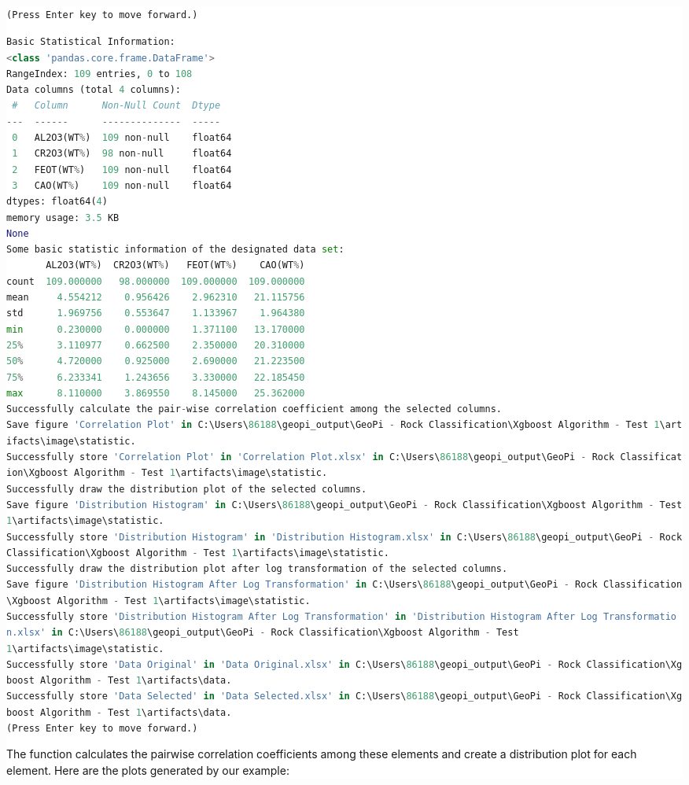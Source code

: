 ```python
(Press Enter key to move forward.)
```

```python
Basic Statistical Information:
<class 'pandas.core.frame.DataFrame'>
RangeIndex: 109 entries, 0 to 108
Data columns (total 4 columns):
 #   Column      Non-Null Count  Dtype
---  ------      --------------  -----
 0   AL2O3(WT%)  109 non-null    float64
 1   CR2O3(WT%)  98 non-null     float64
 2   FEOT(WT%)   109 non-null    float64
 3   CAO(WT%)    109 non-null    float64
dtypes: float64(4)
memory usage: 3.5 KB
None
Some basic statistic information of the designated data set:
       AL2O3(WT%)  CR2O3(WT%)   FEOT(WT%)    CAO(WT%)
count  109.000000   98.000000  109.000000  109.000000
mean     4.554212    0.956426    2.962310   21.115756
std      1.969756    0.553647    1.133967    1.964380
min      0.230000    0.000000    1.371100   13.170000
25%      3.110977    0.662500    2.350000   20.310000
50%      4.720000    0.925000    2.690000   21.223500
75%      6.233341    1.243656    3.330000   22.185450
max      8.110000    3.869550    8.145000   25.362000
Successfully calculate the pair-wise correlation coefficient among the selected columns.
Save figure 'Correlation Plot' in C:\Users\86188\geopi_output\GeoPi - Rock Classification\Xgboost Algorithm - Test 1\artifacts\image\statistic.
Successfully store 'Correlation Plot' in 'Correlation Plot.xlsx' in C:\Users\86188\geopi_output\GeoPi - Rock Classification\Xgboost Algorithm - Test 1\artifacts\image\statistic.
Successfully draw the distribution plot of the selected columns.
Save figure 'Distribution Histogram' in C:\Users\86188\geopi_output\GeoPi - Rock Classification\Xgboost Algorithm - Test 1\artifacts\image\statistic.
Successfully store 'Distribution Histogram' in 'Distribution Histogram.xlsx' in C:\Users\86188\geopi_output\GeoPi - Rock Classification\Xgboost Algorithm - Test 1\artifacts\image\statistic.
Successfully draw the distribution plot after log transformation of the selected columns.
Save figure 'Distribution Histogram After Log Transformation' in C:\Users\86188\geopi_output\GeoPi - Rock Classification\Xgboost Algorithm - Test 1\artifacts\image\statistic.
Successfully store 'Distribution Histogram After Log Transformation' in 'Distribution Histogram After Log Transformation.xlsx' in C:\Users\86188\geopi_output\GeoPi - Rock Classification\Xgboost Algorithm - Test
1\artifacts\image\statistic.
Successfully store 'Data Original' in 'Data Original.xlsx' in C:\Users\86188\geopi_output\GeoPi - Rock Classification\Xgboost Algorithm - Test 1\artifacts\data.
Successfully store 'Data Selected' in 'Data Selected.xlsx' in C:\Users\86188\geopi_output\GeoPi - Rock Classification\Xgboost Algorithm - Test 1\artifacts\data.
(Press Enter key to move forward.)
```

The function calculates the pairwise correlation coefficients among these elements and create a distribution plot for each element. Here are the plots generated by our example:
